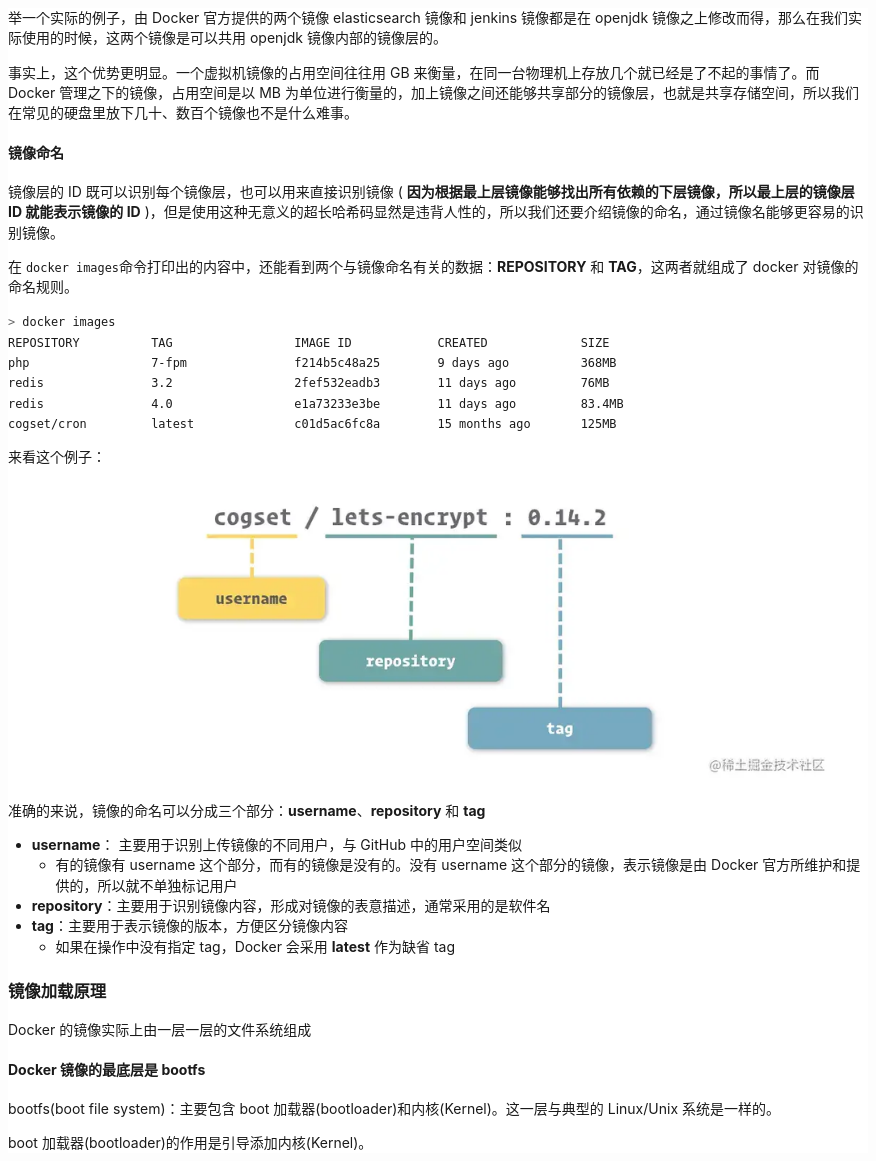 举一个实际的例子，由 Docker 官方提供的两个镜像 elasticsearch 镜像和 jenkins 镜像都是在 openjdk 镜像之上修改而得，那么在我们实际使用的时候，这两个镜像是可以共用 openjdk 镜像内部的镜像层的。

事实上，这个优势更明显。一个虚拟机镜像的占用空间往往用 GB 来衡量，在同一台物理机上存放几个就已经是了不起的事情了。而 Docker 管理之下的镜像，占用空间是以 MB 为单位进行衡量的，加上镜像之间还能够共享部分的镜像层，也就是共享存储空间，所以我们在常见的硬盘里放下几十、数百个镜像也不是什么难事。
#### 镜像命名
镜像层的 ID 既可以识别每个镜像层，也可以用来直接识别镜像 ( **因为根据最上层镜像能够找出所有依赖的下层镜像，所以最上层的镜像层 ID 就能表示镜像的 ID** )，但是使用这种无意义的超长哈希码显然是违背人性的，所以我们还要介绍镜像的命名，通过镜像名能够更容易的识别镜像。

在 `docker images`命令打印出的内容中，还能看到两个与镜像命名有关的数据：**REPOSITORY** 和 **TAG**，这两者就组成了 docker 对镜像的命名规则。
```bash
> docker images
REPOSITORY          TAG                 IMAGE ID            CREATED             SIZE
php                 7-fpm               f214b5c48a25        9 days ago          368MB
redis               3.2                 2fef532eadb3        11 days ago         76MB
redis               4.0                 e1a73233e3be        11 days ago         83.4MB
cogset/cron         latest              c01d5ac6fc8a        15 months ago       125MB
```
来看这个例子：

<img src="https://github.com/zygg1512/myBlog/raw/master/images/Service/docker/镜像-镜像命名.webp" height="300px" />

准确的来说，镜像的命名可以分成三个部分：**username**、**repository** 和 **tag**

- **username**： 主要用于识别上传镜像的不同用户，与 GitHub 中的用户空间类似
   - 有的镜像有 username 这个部分，而有的镜像是没有的。没有 username 这个部分的镜像，表示镜像是由 Docker 官方所维护和提供的，所以就不单独标记用户
- **repository**：主要用于识别镜像内容，形成对镜像的表意描述，通常采用的是软件名
- **tag**：主要用于表示镜像的版本，方便区分镜像内容
   - 如果在操作中没有指定 tag，Docker 会采用 **latest** 作为缺省 tag
### 镜像加载原理
Docker 的镜像实际上由一层一层的文件系统组成

#### Docker 镜像的最底层是 bootfs
bootfs(boot file system)：主要包含 boot 加载器(bootloader)和内核(Kernel)。这一层与典型的 Linux/Unix 系统是一样的。

boot 加载器(bootloader)的作用是引导添加内核(Kernel)。

